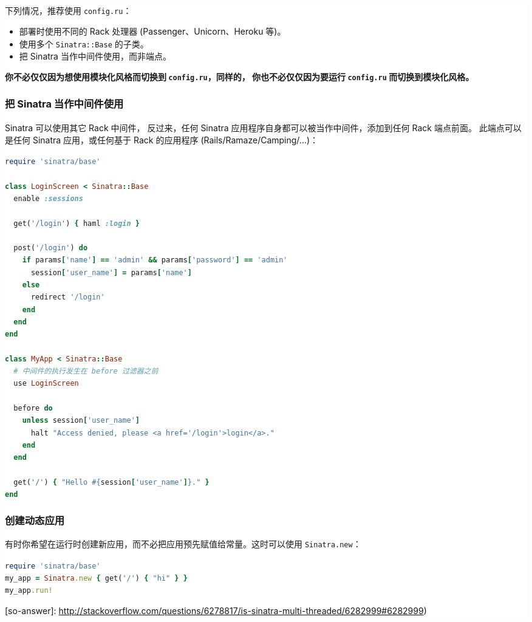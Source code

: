 下列情况，推荐使用 `config.ru`：

* 部署时使用不同的 Rack 处理器 (Passenger、Unicorn、Heroku 等)。
* 使用多个 `Sinatra::Base` 的子类。
* 把 Sinatra 当作中间件使用，而非端点。

**你不必仅仅因为想使用模块化风格而切换到 `config.ru`，同样的，
你也不必仅仅因为要运行 `config.ru` 而切换到模块化风格。**

### 把 Sinatra 当作中间件使用

Sinatra 可以使用其它 Rack 中间件，
反过来，任何 Sinatra 应用程序自身都可以被当作中间件，添加到任何 Rack 端点前面。
此端点可以是任何 Sinatra 应用，或任何基于 Rack 的应用程序 (Rails/Ramaze/Camping/...)：

```ruby
require 'sinatra/base'

class LoginScreen < Sinatra::Base
  enable :sessions

  get('/login') { haml :login }

  post('/login') do
    if params['name'] == 'admin' && params['password'] == 'admin'
      session['user_name'] = params['name']
    else
      redirect '/login'
    end
  end
end

class MyApp < Sinatra::Base
  # 中间件的执行发生在 before 过滤器之前
  use LoginScreen

  before do
    unless session['user_name']
      halt "Access denied, please <a href='/login'>login</a>."
    end
  end

  get('/') { "Hello #{session['user_name']}." }
end
```

### 创建动态应用

有时你希望在运行时创建新应用，而不必把应用预先赋值给常量。这时可以使用 `Sinatra.new`：

```ruby
require 'sinatra/base'
my_app = Sinatra.new { get('/') { "hi" } }
my_app.run!
```


[so-answer]: http://stackoverflow.com/questions/6278817/is-sinatra-multi-threaded/6282999#6282999)